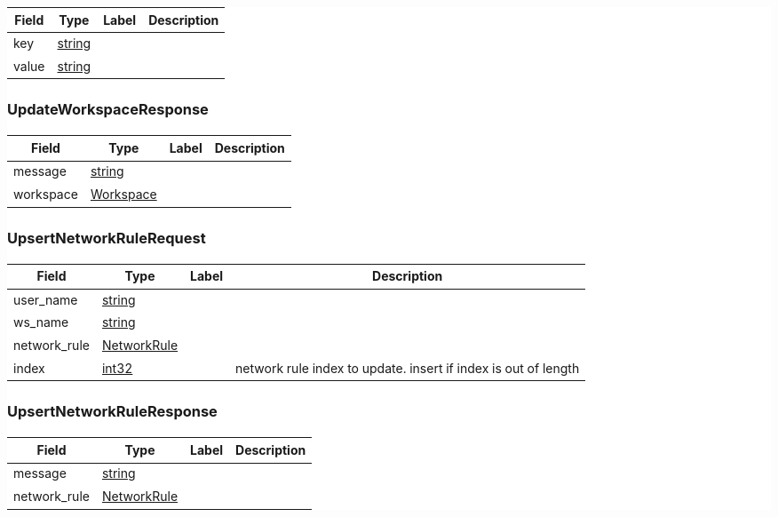
| Field | Type | Label | Description |
| ----- | ---- | ----- | ----------- |
| key | [string](#string) |  |  |
| value | [string](#string) |  |  |






<a name="dashboard-v1alpha1-UpdateWorkspaceResponse"></a>

### UpdateWorkspaceResponse



| Field | Type | Label | Description |
| ----- | ---- | ----- | ----------- |
| message | [string](#string) |  |  |
| workspace | [Workspace](#dashboard-v1alpha1-Workspace) |  |  |






<a name="dashboard-v1alpha1-UpsertNetworkRuleRequest"></a>

### UpsertNetworkRuleRequest



| Field | Type | Label | Description |
| ----- | ---- | ----- | ----------- |
| user_name | [string](#string) |  |  |
| ws_name | [string](#string) |  |  |
| network_rule | [NetworkRule](#dashboard-v1alpha1-NetworkRule) |  |  |
| index | [int32](#int32) |  | network rule index to update. insert if index is out of length |






<a name="dashboard-v1alpha1-UpsertNetworkRuleResponse"></a>

### UpsertNetworkRuleResponse



| Field | Type | Label | Description |
| ----- | ---- | ----- | ----------- |
| message | [string](#string) |  |  |
| network_rule | [NetworkRule](#dashboard-v1alpha1-NetworkRule) |  |  |

